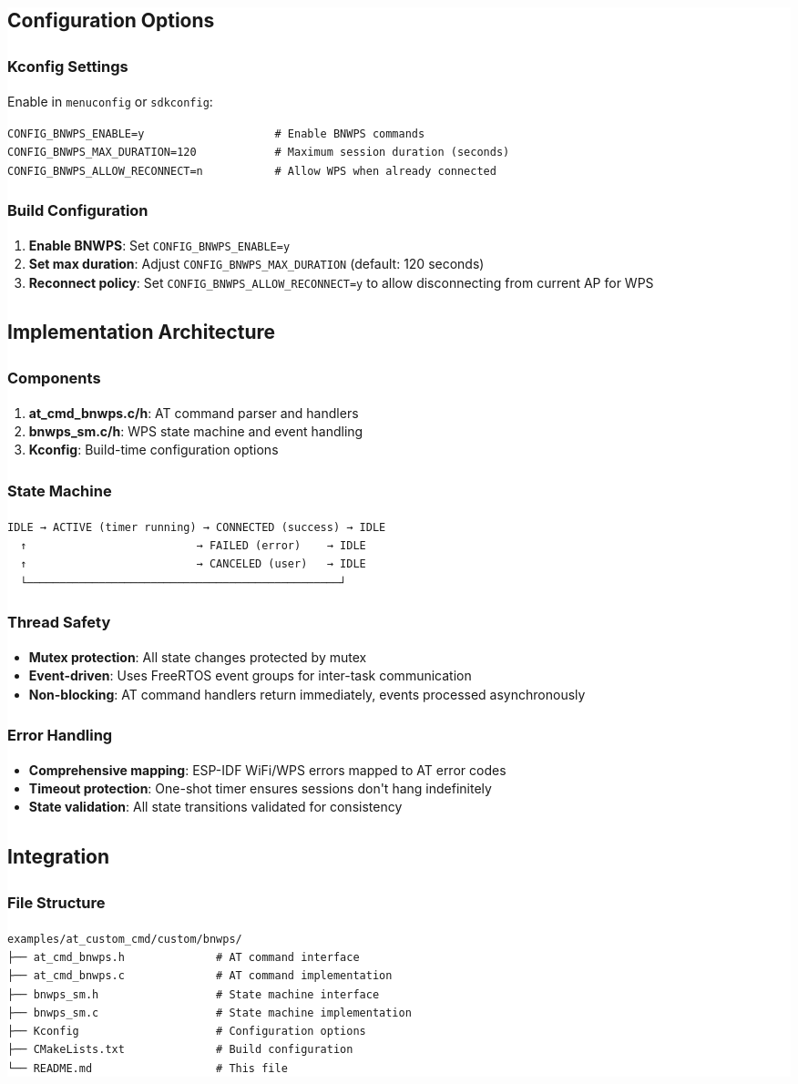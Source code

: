 ## Configuration Options

### Kconfig Settings

Enable in `menuconfig` or `sdkconfig`:

```kconfig
CONFIG_BNWPS_ENABLE=y                    # Enable BNWPS commands
CONFIG_BNWPS_MAX_DURATION=120            # Maximum session duration (seconds)
CONFIG_BNWPS_ALLOW_RECONNECT=n           # Allow WPS when already connected
```

### Build Configuration

1. **Enable BNWPS**: Set `CONFIG_BNWPS_ENABLE=y`
2. **Set max duration**: Adjust `CONFIG_BNWPS_MAX_DURATION` (default: 120 seconds)
3. **Reconnect policy**: Set `CONFIG_BNWPS_ALLOW_RECONNECT=y` to allow disconnecting from current AP for WPS

## Implementation Architecture

### Components

1. **at_cmd_bnwps.c/h**: AT command parser and handlers
2. **bnwps_sm.c/h**: WPS state machine and event handling
3. **Kconfig**: Build-time configuration options

### State Machine

```
IDLE → ACTIVE (timer running) → CONNECTED (success) → IDLE
  ↑                          → FAILED (error)    → IDLE
  ↑                          → CANCELED (user)   → IDLE
  └────────────────────────────────────────────────┘
```

### Thread Safety

- **Mutex protection**: All state changes protected by mutex
- **Event-driven**: Uses FreeRTOS event groups for inter-task communication
- **Non-blocking**: AT command handlers return immediately, events processed asynchronously

### Error Handling

- **Comprehensive mapping**: ESP-IDF WiFi/WPS errors mapped to AT error codes
- **Timeout protection**: One-shot timer ensures sessions don't hang indefinitely
- **State validation**: All state transitions validated for consistency

## Integration

### File Structure
```
examples/at_custom_cmd/custom/bnwps/
├── at_cmd_bnwps.h              # AT command interface
├── at_cmd_bnwps.c              # AT command implementation
├── bnwps_sm.h                  # State machine interface
├── bnwps_sm.c                  # State machine implementation
├── Kconfig                     # Configuration options
├── CMakeLists.txt              # Build configuration
└── README.md                   # This file
```
